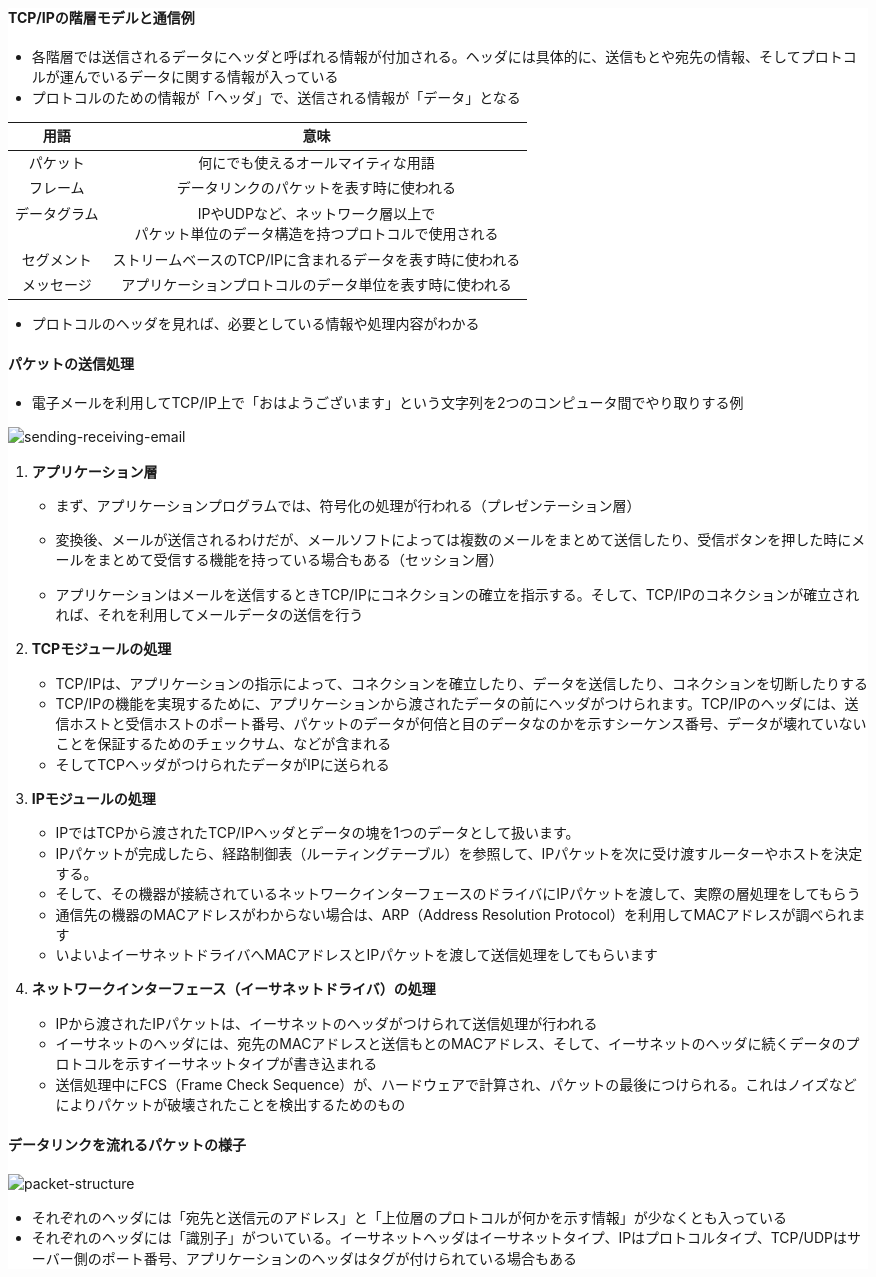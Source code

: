 #### TCP/IPの階層モデルと通信例

- 各階層では送信されるデータにヘッダと呼ばれる情報が付加される。ヘッダには具体的に、送信もとや宛先の情報、そしてプロトコルが運んでいるデータに関する情報が入っている
- プロトコルのための情報が「ヘッダ」で、送信される情報が「データ」となる

|     用語     |                             意味                             |
| :----------: | :----------------------------------------------------------: |
|   パケット   |              何にでも使えるオールマイティな用語              |
|   フレーム   |           データリンクのパケットを表す時に使われる           |
| データグラム | IPやUDPなど、ネットワーク層以上で<br />パケット単位のデータ構造を持つプロトコルで使用される |
|  セグメント  |  ストリームベースのTCP/IPに含まれるデータを表す時に使われる  |
|  メッセージ  |   アプリケーションプロトコルのデータ単位を表す時に使われる   |

- プロトコルのヘッダを見れば、必要としている情報や処理内容がわかる

#### パケットの送信処理

- 電子メールを利用してTCP/IP上で「おはようございます」という文字列を2つのコンピュータ間でやり取りする例

![sending-receiving-email](https://raw.githubusercontent.com/shinzanmono/Markdown/dda976fa60b2e45901fc8e192df493f2e9405c6f/images/sending-reciving-email.drawio.svg)

1. **アプリケーション層**

   - まず、アプリケーションプログラムでは、符号化の処理が行われる（プレゼンテーション層）


   - 変換後、メールが送信されるわけだが、メールソフトによっては複数のメールをまとめて送信したり、受信ボタンを押した時にメールをまとめて受信する機能を持っている場合もある（セッション層）

   - アプリケーションはメールを送信するときTCP/IPにコネクションの確立を指示する。そして、TCP/IPのコネクションが確立されれば、それを利用してメールデータの送信を行う


2. **TCPモジュールの処理**
   - TCP/IPは、アプリケーションの指示によって、コネクションを確立したり、データを送信したり、コネクションを切断したりする
   - TCP/IPの機能を実現するために、アプリケーションから渡されたデータの前にヘッダがつけられます。TCP/IPのヘッダには、送信ホストと受信ホストのポート番号、パケットのデータが何倍と目のデータなのかを示すシーケンス番号、データが壊れていないことを保証するためのチェックサム、などが含まれる
   - そしてTCPヘッダがつけられたデータがIPに送られる
3. **IPモジュールの処理**
   - IPではTCPから渡されたTCP/IPヘッダとデータの塊を1つのデータとして扱います。
   - IPパケットが完成したら、経路制御表（ルーティングテーブル）を参照して、IPパケットを次に受け渡すルーターやホストを決定する。
   - そして、その機器が接続されているネットワークインターフェースのドライバにIPパケットを渡して、実際の層処理をしてもらう
   - 通信先の機器のMACアドレスがわからない場合は、ARP（Address Resolution Protocol）を利用してMACアドレスが調べられます
   - いよいよイーサネットドライバへMACアドレスとIPパケットを渡して送信処理をしてもらいます
4. **ネットワークインターフェース（イーサネットドライバ）の処理**
   - IPから渡されたIPパケットは、イーサネットのヘッダがつけられて送信処理が行われる
   - イーサネットのヘッダには、宛先のMACアドレスと送信もとのMACアドレス、そして、イーサネットのヘッダに続くデータのプロトコルを示すイーサネットタイプが書き込まれる
   - 送信処理中にFCS（Frame Check Sequence）が、ハードウェアで計算され、パケットの最後につけられる。これはノイズなどによりパケットが破壊されたことを検出するためのもの

#### データリンクを流れるパケットの様子

![packet-structure](https://raw.githubusercontent.com/shinzanmono/Markdown/dda976fa60b2e45901fc8e192df493f2e9405c6f/images/packet-structure.drawio.svg)

- それぞれのヘッダには「宛先と送信元のアドレス」と「上位層のプロトコルが何かを示す情報」が少なくとも入っている
- それぞれのヘッダには「識別子」がついている。イーサネットヘッダはイーサネットタイプ、IPはプロトコルタイプ、TCP/UDPはサーバー側のポート番号、アプリケーションのヘッダはタグが付けられている場合もある
